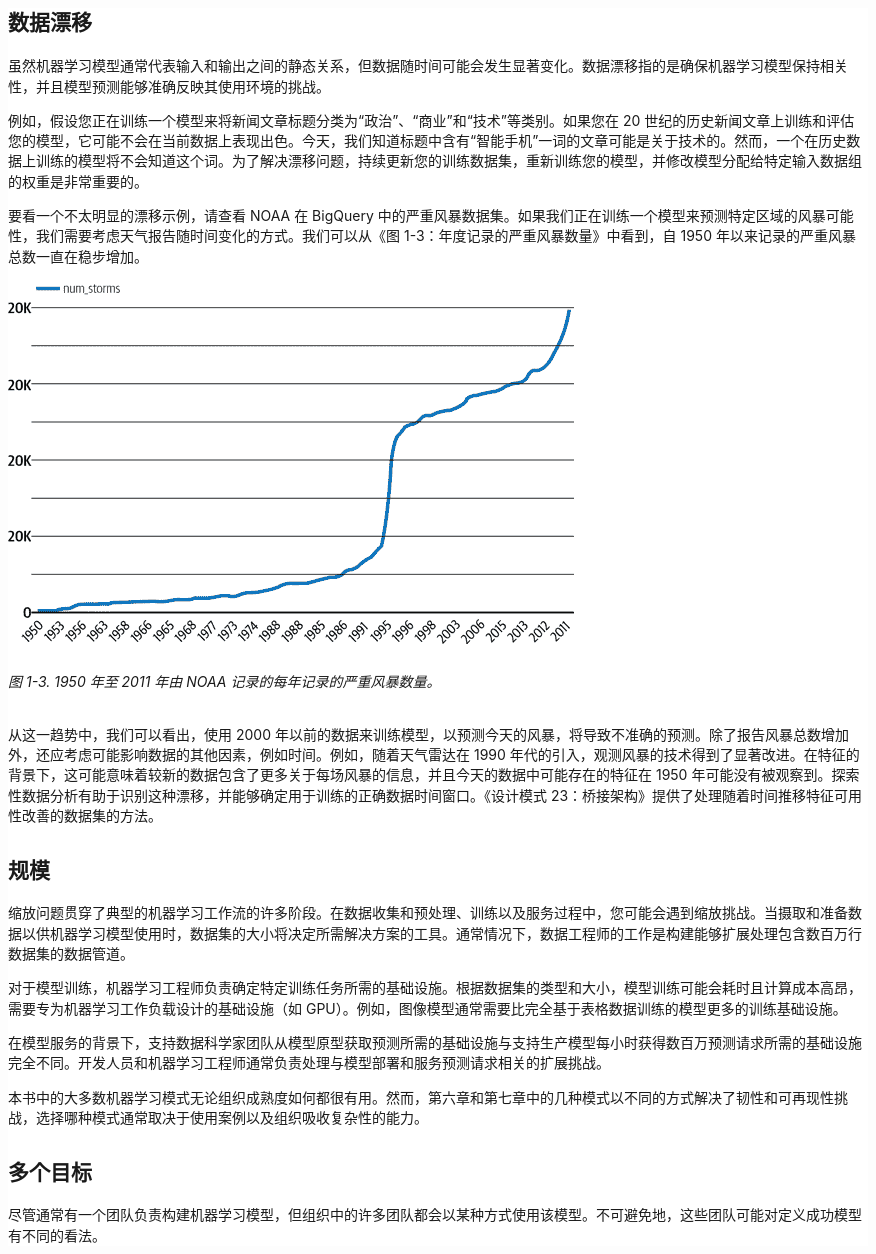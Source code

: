 ## 数据漂移

虽然机器学习模型通常代表输入和输出之间的静态关系，但数据随时间可能会发生显著变化。数据漂移指的是确保机器学习模型保持相关性，并且模型预测能够准确反映其使用环境的挑战。

例如，假设您正在训练一个模型来将新闻文章标题分类为“政治”、“商业”和“技术”等类别。如果您在 20 世纪的历史新闻文章上训练和评估您的模型，它可能不会在当前数据上表现出色。今天，我们知道标题中含有“智能手机”一词的文章可能是关于技术的。然而，一个在历史数据上训练的模型将不会知道这个词。为了解决漂移问题，持续更新您的训练数据集，重新训练您的模型，并修改模型分配给特定输入数据组的权重是非常重要的。

要看一个不太明显的漂移示例，请查看 NOAA 在 BigQuery 中的严重风暴数据集。如果我们正在训练一个模型来预测特定区域的风暴可能性，我们需要考虑天气报告随时间变化的方式。我们可以从《图 1-3：年度记录的严重风暴数量》中看到，自 1950 年以来记录的严重风暴总数一直在稳步增加。

![1950 年至 2011 年由 NOAA 记录的每年记录的严重风暴数量。](img/mldp_0103.png)

###### 图 1-3. 1950 年至 2011 年由 NOAA 记录的每年记录的严重风暴数量。

从这一趋势中，我们可以看出，使用 2000 年以前的数据来训练模型，以预测今天的风暴，将导致不准确的预测。除了报告风暴总数增加外，还应考虑可能影响数据的其他因素，例如时间。例如，随着天气雷达在 1990 年代的引入，观测风暴的技术得到了显著改进。在特征的背景下，这可能意味着较新的数据包含了更多关于每场风暴的信息，并且今天的数据中可能存在的特征在 1950 年可能没有被观察到。探索性数据分析有助于识别这种漂移，并能够确定用于训练的正确数据时间窗口。《设计模式 23：桥接架构》提供了处理随着时间推移特征可用性改善的数据集的方法。

## 规模

缩放问题贯穿了典型的机器学习工作流的许多阶段。在数据收集和预处理、训练以及服务过程中，您可能会遇到缩放挑战。当摄取和准备数据以供机器学习模型使用时，数据集的大小将决定所需解决方案的工具。通常情况下，数据工程师的工作是构建能够扩展处理包含数百万行数据集的数据管道。

对于模型训练，机器学习工程师负责确定特定训练任务所需的基础设施。根据数据集的类型和大小，模型训练可能会耗时且计算成本高昂，需要专为机器学习工作负载设计的基础设施（如 GPU）。例如，图像模型通常需要比完全基于表格数据训练的模型更多的训练基础设施。

在模型服务的背景下，支持数据科学家团队从模型原型获取预测所需的基础设施与支持生产模型每小时获得数百万预测请求所需的基础设施完全不同。开发人员和机器学习工程师通常负责处理与模型部署和服务预测请求相关的扩展挑战。

本书中的大多数机器学习模式无论组织成熟度如何都很有用。然而，第六章和第七章中的几种模式以不同的方式解决了韧性和可再现性挑战，选择哪种模式通常取决于使用案例以及组织吸收复杂性的能力。

## 多个目标

尽管通常有一个团队负责构建机器学习模型，但组织中的许多团队都会以某种方式使用该模型。不可避免地，这些团队可能对定义成功模型有不同的看法。
